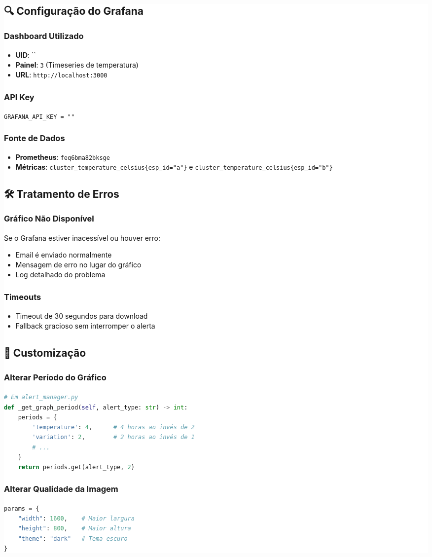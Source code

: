 ## 🔍 Configuração do Grafana

### **Dashboard Utilizado**
- **UID**: ``
- **Painel**: `3` (Timeseries de temperatura)
- **URL**: `http://localhost:3000`

### **API Key**
```
GRAFANA_API_KEY = ""
```

### **Fonte de Dados**
- **Prometheus**: `feq6bma82bksge`
- **Métricas**: `cluster_temperature_celsius{esp_id="a"}` e `cluster_temperature_celsius{esp_id="b"}`

## 🛠️ Tratamento de Erros

### **Gráfico Não Disponível**
Se o Grafana estiver inacessível ou houver erro:
- Email é enviado normalmente
- Mensagem de erro no lugar do gráfico
- Log detalhado do problema

### **Timeouts**
- Timeout de 30 segundos para download
- Fallback gracioso sem interromper o alerta

## 🎨 Customização

### **Alterar Período do Gráfico**
```python
# Em alert_manager.py
def _get_graph_period(self, alert_type: str) -> int:
    periods = {
        'temperature': 4,      # 4 horas ao invés de 2
        'variation': 2,        # 2 horas ao invés de 1
        # ...
    }
    return periods.get(alert_type, 2)
```

### **Alterar Qualidade da Imagem**
```python
params = {
    "width": 1600,    # Maior largura
    "height": 800,    # Maior altura
    "theme": "dark"   # Tema escuro
}
```
